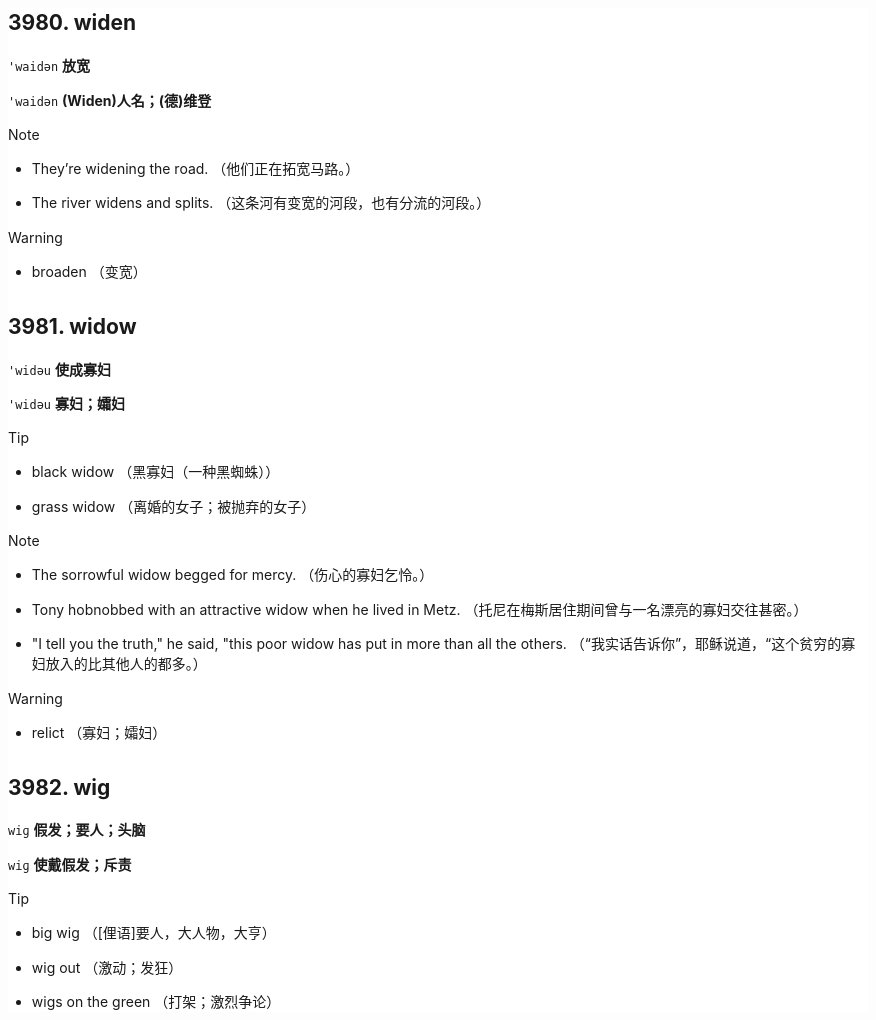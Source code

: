## 3980. widen

`'waidən`  **放宽**

`'waidən`  **(Widen)人名；(德)维登**

> [!NOTE]
>
> - They’re widening the road. （他们正在拓宽马路。）
>
> - The river widens and splits. （这条河有变宽的河段，也有分流的河段。）
>

> [!WARNING]
>
> - broaden （变宽）
>

## 3981. widow

`'widəu`  **使成寡妇**

`'widəu`  **寡妇；孀妇**

> [!TIP]
>
> - black widow （黑寡妇（一种黑蜘蛛））
>
> - grass widow （离婚的女子；被抛弃的女子）
>

> [!NOTE]
>
> - The sorrowful widow begged for mercy. （伤心的寡妇乞怜。）
>
> - Tony hobnobbed with an attractive widow when he lived in Metz. （托尼在梅斯居住期间曾与一名漂亮的寡妇交往甚密。）
>
> - "I tell you the truth," he said, "this poor widow has put in more than all the others. （“我实话告诉你”，耶稣说道，“这个贫穷的寡妇放入的比其他人的都多。）
>

> [!WARNING]
>
> - relict （寡妇；孀妇）
>

## 3982. wig

`wiɡ`  **假发；要人；头脑**

`wiɡ`  **使戴假发；斥责**

> [!TIP]
>
> - big wig （[俚语]要人，大人物，大亨）
>
> - wig out （激动；发狂）
>
> - wigs on the green （打架；激烈争论）
>
